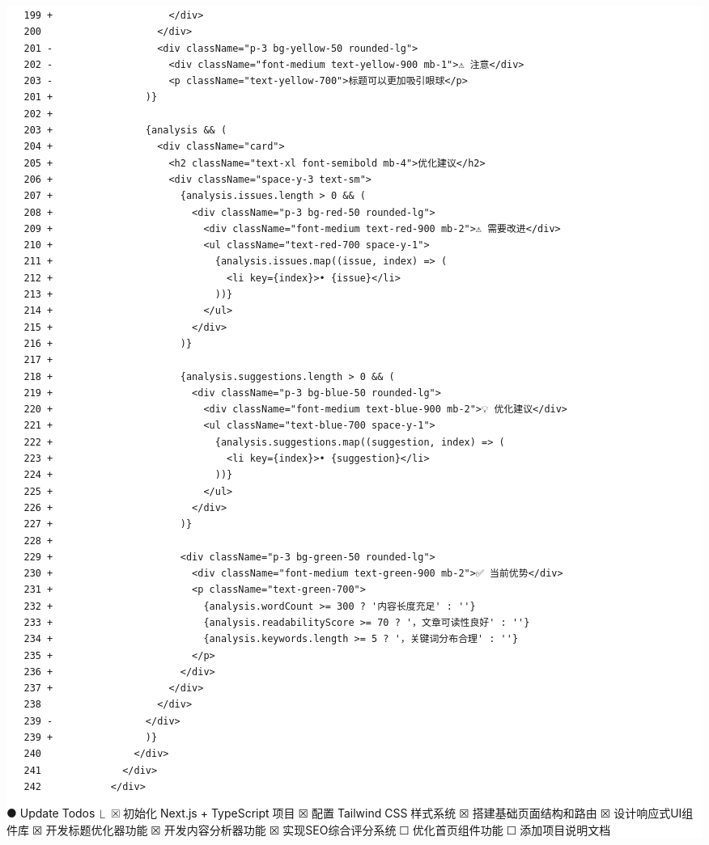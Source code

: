        199 +                    </div>
       200                    </div>
       201 -                  <div className="p-3 bg-yellow-50 rounded-lg">
       202 -                    <div className="font-medium text-yellow-900 mb-1">⚠️ 注意</div>
       203 -                    <p className="text-yellow-700">标题可以更加吸引眼球</p>
       201 +                )}
       202 +
       203 +                {analysis && (
       204 +                  <div className="card">
       205 +                    <h2 className="text-xl font-semibold mb-4">优化建议</h2>
       206 +                    <div className="space-y-3 text-sm">
       207 +                      {analysis.issues.length > 0 && (
       208 +                        <div className="p-3 bg-red-50 rounded-lg">
       209 +                          <div className="font-medium text-red-900 mb-2">⚠️ 需要改进</div>
       210 +                          <ul className="text-red-700 space-y-1">
       211 +                            {analysis.issues.map((issue, index) => (
       212 +                              <li key={index}>• {issue}</li>
       213 +                            ))}
       214 +                          </ul>
       215 +                        </div>
       216 +                      )}
       217 +
       218 +                      {analysis.suggestions.length > 0 && (
       219 +                        <div className="p-3 bg-blue-50 rounded-lg">
       220 +                          <div className="font-medium text-blue-900 mb-2">💡 优化建议</div>
       221 +                          <ul className="text-blue-700 space-y-1">
       222 +                            {analysis.suggestions.map((suggestion, index) => (
       223 +                              <li key={index}>• {suggestion}</li>
       224 +                            ))}
       225 +                          </ul>
       226 +                        </div>
       227 +                      )}
       228 +
       229 +                      <div className="p-3 bg-green-50 rounded-lg">
       230 +                        <div className="font-medium text-green-900 mb-2">✅ 当前优势</div>
       231 +                        <p className="text-green-700">
       232 +                          {analysis.wordCount >= 300 ? '内容长度充足' : ''}
       233 +                          {analysis.readabilityScore >= 70 ? '，文章可读性良好' : ''}
       234 +                          {analysis.keywords.length >= 5 ? '，关键词分布合理' : ''}
       235 +                        </p>
       236 +                      </div>
       237 +                    </div>
       238                    </div>
       239 -                </div>
       239 +                )}
       240                </div>
       241              </div>
       242            </div>

● Update Todos
  ⎿  ☒ 初始化 Next.js + TypeScript 项目
     ☒ 配置 Tailwind CSS 样式系统
     ☒ 搭建基础页面结构和路由
     ☒ 设计响应式UI组件库
     ☒ 开发标题优化器功能
     ☒ 开发内容分析器功能
     ☒ 实现SEO综合评分系统
     ☐ 优化首页组件功能
     ☐ 添加项目说明文档
